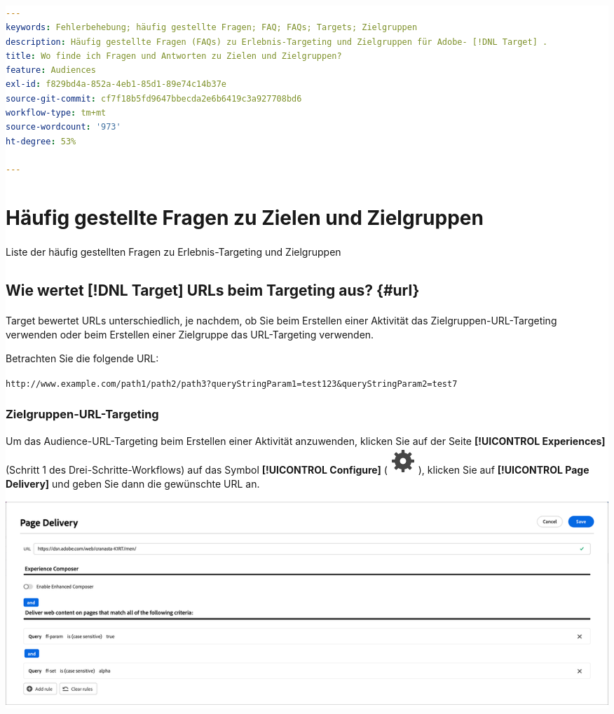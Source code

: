 ```yaml
---
keywords: Fehlerbehebung; häufig gestellte Fragen; FAQ; FAQs; Targets; Zielgruppen
description: Häufig gestellte Fragen (FAQs) zu Erlebnis-Targeting und Zielgruppen für Adobe- [!DNL Target] .
title: Wo finde ich Fragen und Antworten zu Zielen und Zielgruppen?
feature: Audiences
exl-id: f829bd4a-852a-4eb1-85d1-89e74c14b37e
source-git-commit: cf7f18b5fd9647bbecda2e6b6419c3a927708bd6
workflow-type: tm+mt
source-wordcount: '973'
ht-degree: 53%

---
```


# Häufig gestellte Fragen zu Zielen und Zielgruppen

Liste der häufig gestellten Fragen zu Erlebnis-Targeting und Zielgruppen

## Wie wertet [!DNL Target] URLs beim Targeting aus? {#url}

Target bewertet URLs unterschiedlich, je nachdem, ob Sie beim Erstellen einer Aktivität das Zielgruppen-URL-Targeting verwenden oder beim Erstellen einer Zielgruppe das URL-Targeting verwenden.

Betrachten Sie die folgende URL:

`http://www.example.com/path1/path2/path3?queryStringParam1=test123&queryStringParam2=test7`

### Zielgruppen-URL-Targeting

Um das Audience-URL-Targeting beim Erstellen einer Aktivität anzuwenden, klicken Sie auf der Seite **[!UICONTROL Experiences]** (Schritt 1 des Drei-Schritte-Workflows) auf das Symbol **[!UICONTROL Configure]** ( ![Symbol konfigurieren](/help/main/assets/icons/Setting.svg) ), klicken Sie auf **[!UICONTROL Page Delivery]** und geben Sie dann die gewünschte URL an.

![Seitenversand-URL](/help/main/c-target/c-troubleshooting-targets-and-audiences/assets/activity-url.png)
